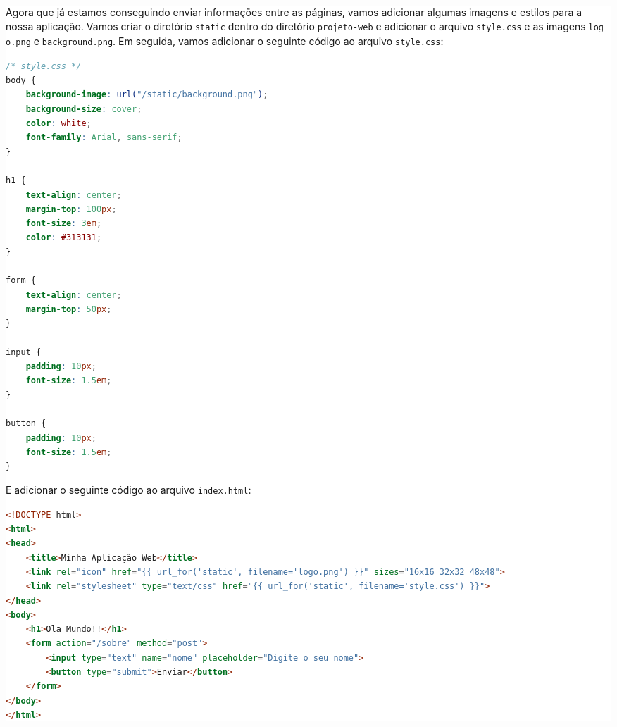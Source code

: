 Agora que já estamos conseguindo enviar informações entre as páginas, vamos adicionar algumas imagens e estilos para a nossa aplicação. Vamos criar o diretório `static` dentro do diretório `projeto-web` e adicionar o arquivo `style.css` e as imagens `logo.png` e `background.png`. Em seguida, vamos adicionar o seguinte código ao arquivo `style.css`:

```css
/* style.css */
body {
    background-image: url("/static/background.png");
    background-size: cover;
    color: white;
    font-family: Arial, sans-serif;
}

h1 {
    text-align: center;
    margin-top: 100px;
    font-size: 3em;
    color: #313131;
}

form {
    text-align: center;
    margin-top: 50px;
}

input {
    padding: 10px;
    font-size: 1.5em;
}

button {
    padding: 10px;
    font-size: 1.5em;
}
```

E adicionar o seguinte código ao arquivo `index.html`:

```html
<!DOCTYPE html>
<html>
<head>
    <title>Minha Aplicação Web</title>
    <link rel="icon" href="{{ url_for('static', filename='logo.png') }}" sizes="16x16 32x32 48x48">
    <link rel="stylesheet" type="text/css" href="{{ url_for('static', filename='style.css') }}">
</head>
<body>
    <h1>Ola Mundo!!</h1>
    <form action="/sobre" method="post">
        <input type="text" name="nome" placeholder="Digite o seu nome">
        <button type="submit">Enviar</button>
    </form>
</body>
</html>
```
